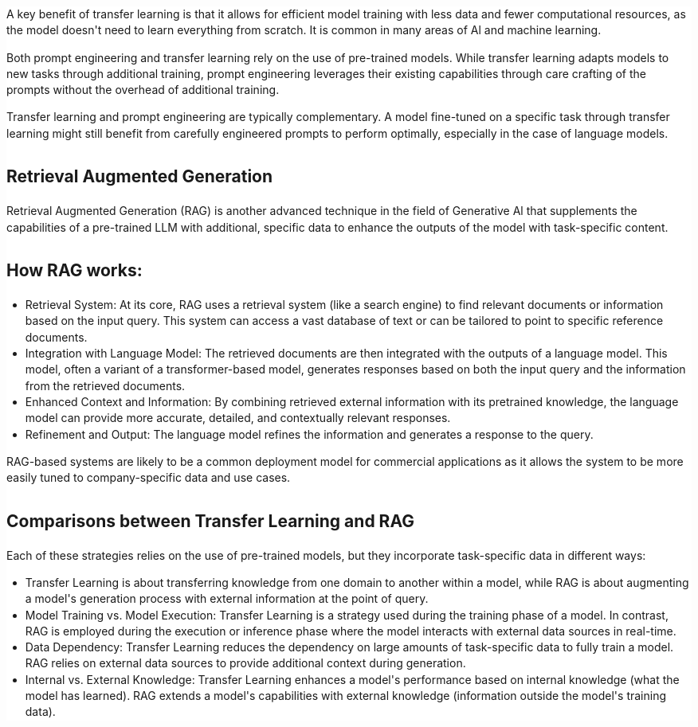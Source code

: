 A key benefit of transfer learning is that it allows for efficient model training with less data and fewer computational resources, as the model doesn't need to learn everything from scratch. It is common in many areas of $\mathrm{Al}$ and machine learning.

Both prompt engineering and transfer learning rely on the use of pre-trained models. While transfer learning adapts models to new tasks through additional training, prompt engineering leverages their existing capabilities through care crafting of the prompts without the overhead of additional training.

Transfer learning and prompt engineering are typically complementary. A model fine-tuned on a specific task through transfer learning might still benefit from carefully engineered prompts to perform optimally, especially in the case of language models.

## Retrieval Augmented Generation

Retrieval Augmented Generation (RAG) is another advanced technique in the field of Generative Al that supplements the capabilities of a pre-trained LLM with additional, specific data to enhance the outputs of the model with task-specific content.

## How RAG works:

- Retrieval System: At its core, RAG uses a retrieval system (like a search engine) to find relevant documents or information based on the input query. This system can access a vast database of text or can be tailored to point to specific reference documents.
- Integration with Language Model: The retrieved documents are then integrated with the outputs of a language model. This model, often a variant of a transformer-based model, generates responses based on both the input query and the information from the retrieved documents.
- Enhanced Context and Information: By combining retrieved external information with its pretrained knowledge, the language model can provide more accurate, detailed, and contextually relevant responses.
- Refinement and Output: The language model refines the information and generates a response to the query.

RAG-based systems are likely to be a common deployment model for commercial applications as it allows the system to be more easily tuned to company-specific data and use cases.

## Comparisons between Transfer Learning and RAG

Each of these strategies relies on the use of pre-trained models, but they incorporate task-specific data in different ways:

- Transfer Learning is about transferring knowledge from one domain to another within a model, while RAG is about augmenting a model's generation process with external information at the point of query.
- Model Training vs. Model Execution: Transfer Learning is a strategy used during the training phase of a model. In contrast, RAG is employed during the execution or inference phase where the model interacts with external data sources in real-time.
- Data Dependency: Transfer Learning reduces the dependency on large amounts of task-specific data to fully train a model. RAG relies on external data sources to provide additional context during generation.
- Internal vs. External Knowledge: Transfer Learning enhances a model's performance based on internal knowledge (what the model has learned). RAG extends a model's capabilities with external knowledge (information outside the model's training data).
